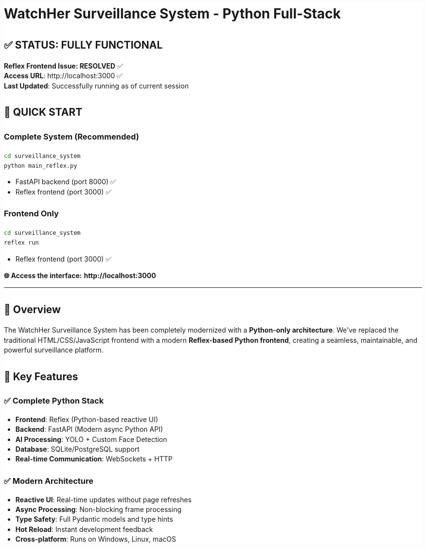 # WatchHer Surveillance System - Python Full-Stack

## ✅ **STATUS: FULLY FUNCTIONAL**
**Reflex Frontend Issue: RESOLVED** ✅  
**Access URL**: http://localhost:3000 ✅  
**Last Updated**: Successfully running as of current session  

## 🚀 **QUICK START**

### **Complete System (Recommended)**
```bash
cd surveillance_system
python main_reflex.py
```
- FastAPI backend (port 8000) ✅
- Reflex frontend (port 3000) ✅

### **Frontend Only**  
```bash
cd surveillance_system
reflex run
```
- Reflex frontend (port 3000) ✅

**🌐 Access the interface:** **http://localhost:3000**

---

## 🎯 Overview

The WatchHer Surveillance System has been completely modernized with a **Python-only architecture**. We've replaced the traditional HTML/CSS/JavaScript frontend with a modern **Reflex-based Python frontend**, creating a seamless, maintainable, and powerful surveillance platform.

## 🚀 Key Features

### ✅ **Complete Python Stack**
- **Frontend**: Reflex (Python-based reactive UI)
- **Backend**: FastAPI (Modern async Python API)
- **AI Processing**: YOLO + Custom Face Detection
- **Database**: SQLite/PostgreSQL support
- **Real-time Communication**: WebSockets + HTTP

### ✅ **Modern Architecture**
- **Reactive UI**: Real-time updates without page refreshes
- **Async Processing**: Non-blocking frame processing
- **Type Safety**: Full Pydantic models and type hints
- **Hot Reload**: Instant development feedback
- **Cross-platform**: Runs on Windows, Linux, macOS
